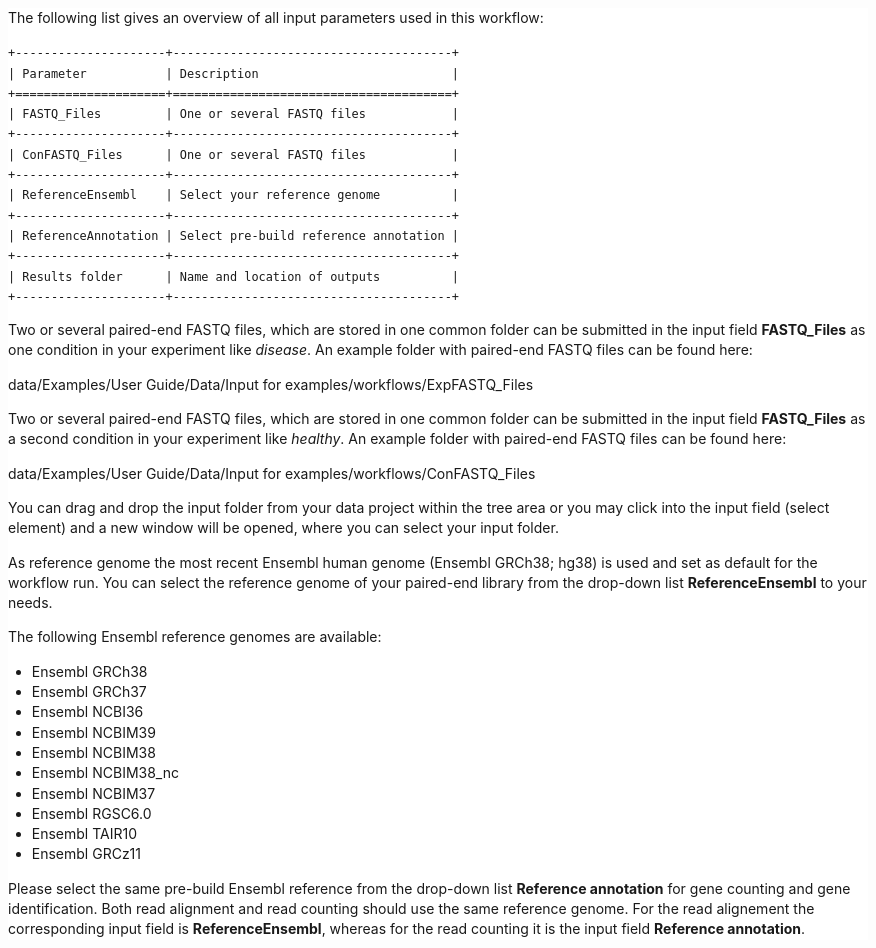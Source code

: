 The following list gives an overview of all input parameters used in this workflow:

```eval_rst   
+---------------------+---------------------------------------+
| Parameter           | Description                           |
+=====================+=======================================+
| FASTQ_Files         | One or several FASTQ files            |
+---------------------+---------------------------------------+
| ConFASTQ_Files      | One or several FASTQ files            |
+---------------------+---------------------------------------+
| ReferenceEnsembl    | Select your reference genome          |
+---------------------+---------------------------------------+
| ReferenceAnnotation | Select pre-build reference annotation |
+---------------------+---------------------------------------+
| Results folder      | Name and location of outputs          |
+---------------------+---------------------------------------+
```

``` important:: Your paired FASTQ files must be stored in one common folder!
```

Two or several paired-end FASTQ files, which are stored in one common folder can be submitted in the input field **FASTQ_Files** as one condition in your experiment like _disease_. An example folder with paired-end FASTQ files can be found here: 

data/Examples/User Guide/Data/Input for examples/workflows/ExpFASTQ_Files

Two or several paired-end FASTQ files, which are stored in one common folder can be submitted in the input field **FASTQ_Files** as a second condition in your experiment like _healthy_. An example folder with paired-end FASTQ files can be found here:

data/Examples/User Guide/Data/Input for examples/workflows/ConFASTQ_Files

You can drag and drop the input folder from your data project within the tree area or you may click into the input field (select element) and a new window will be opened, where you can select your input folder.

As reference genome the most recent Ensembl human genome (Ensembl GRCh38; hg38) is used and set as default for the workflow run. You can select the reference genome of your paired-end library from the drop-down list **ReferenceEnsembl** to your needs.

The following Ensembl reference genomes are available:

* Ensembl GRCh38
* Ensembl GRCh37
* Ensembl NCBI36
* Ensembl NCBIM39
* Ensembl NCBIM38
* Ensembl NCBIM38_nc
* Ensembl NCBIM37
* Ensembl RGSC6.0
* Ensembl TAIR10
* Ensembl GRCz11

Please select the same pre-build Ensembl reference from the drop-down list **Reference annotation** for gene counting and gene identification. Both read alignment and read counting should use the same reference genome. For the read alignement the corresponding input field is **ReferenceEnsembl**, whereas for the read counting it is the input field **Reference annotation**. 
